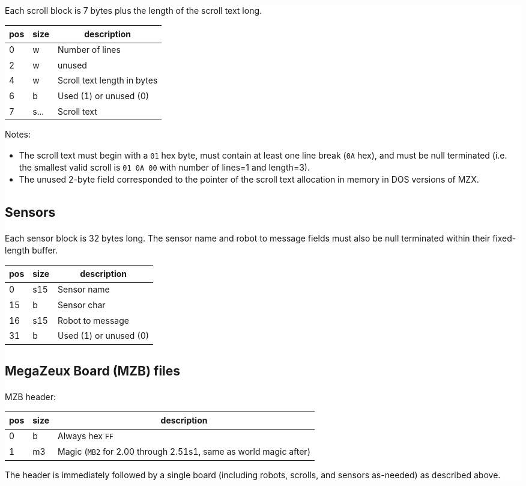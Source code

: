 Each scroll block is 7 bytes plus the length of the scroll text long.

| pos | size | description |
|-----|------|-------------|
| 0   | w    | Number of lines
| 2   | w    | unused
| 4   | w    | Scroll text length in bytes
| 6   | b    | Used (1) or unused (0)
| 7   | s... | Scroll text

Notes:
* The scroll text must begin with a `01` hex byte, must contain at least one
  line break (`0A` hex), and must be null terminated (i.e. the smallest valid
  scroll is `01 0A 00` with number of lines=1 and length=3).
* The unused 2-byte field corresponded to the pointer of the scroll text
  allocation in memory in DOS versions of MZX.

## Sensors

Each sensor block is 32 bytes long. The sensor name and robot to message fields
must also be null terminated within their fixed-length buffer.

| pos | size | description |
|-----|------|-------------|
| 0   | s15  | Sensor name
| 15  | b    | Sensor char
| 16  | s15  | Robot to message
| 31  | b    | Used (1) or unused (0)

## MegaZeux Board (MZB) files

MZB header:

| pos | size | description |
|-----|------|-------------|
| 0   | b    | Always hex `FF`
| 1   | m3   | Magic (`MB2` for 2.00 through 2.51s1, same as world magic after)

The header is immediately followed by a single board (including robots,
scrolls, and sensors as-needed) as described above.
